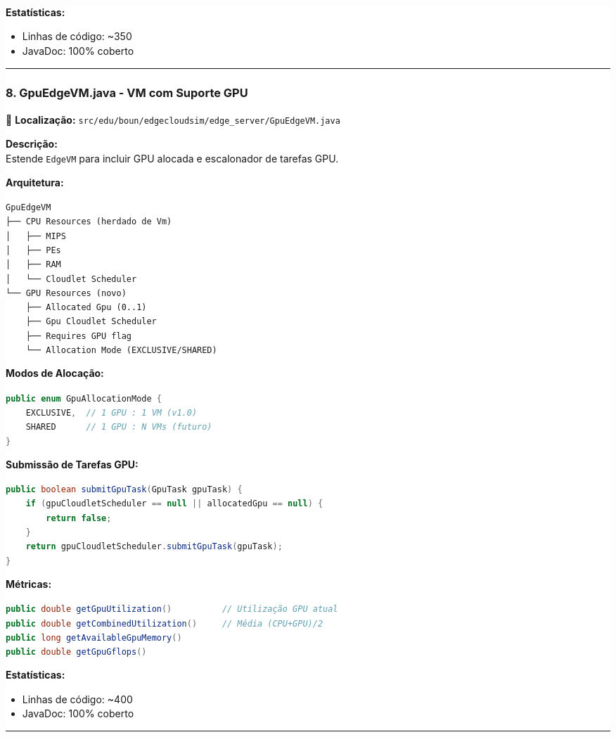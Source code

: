 **Estatísticas:**
- Linhas de código: ~350
- JavaDoc: 100% coberto

---

### 8. **GpuEdgeVM.java** - VM com Suporte GPU
📍 **Localização:** `src/edu/boun/edgecloudsim/edge_server/GpuEdgeVM.java`

**Descrição:**  
Estende `EdgeVM` para incluir GPU alocada e escalonador de tarefas GPU.

**Arquitetura:**
```
GpuEdgeVM
├── CPU Resources (herdado de Vm)
│   ├── MIPS
│   ├── PEs
│   ├── RAM
│   └── Cloudlet Scheduler
└── GPU Resources (novo)
    ├── Allocated Gpu (0..1)
    ├── Gpu Cloudlet Scheduler
    ├── Requires GPU flag
    └── Allocation Mode (EXCLUSIVE/SHARED)
```

**Modos de Alocação:**
```java
public enum GpuAllocationMode {
    EXCLUSIVE,  // 1 GPU : 1 VM (v1.0)
    SHARED      // 1 GPU : N VMs (futuro)
}
```

**Submissão de Tarefas GPU:**
```java
public boolean submitGpuTask(GpuTask gpuTask) {
    if (gpuCloudletScheduler == null || allocatedGpu == null) {
        return false;
    }
    return gpuCloudletScheduler.submitGpuTask(gpuTask);
}
```

**Métricas:**
```java
public double getGpuUtilization()          // Utilização GPU atual
public double getCombinedUtilization()     // Média (CPU+GPU)/2
public long getAvailableGpuMemory()
public double getGpuGflops()
```

**Estatísticas:**
- Linhas de código: ~400
- JavaDoc: 100% coberto

---